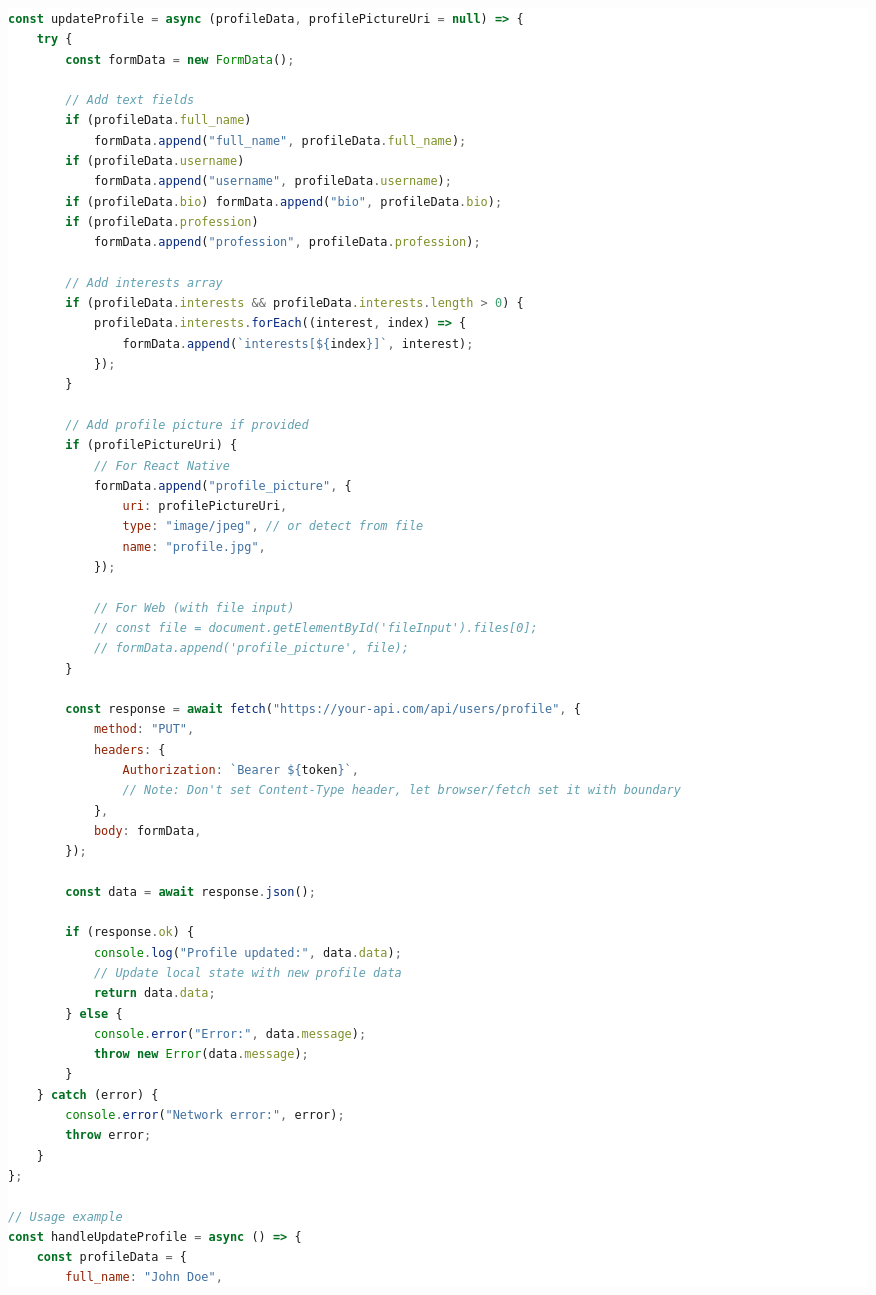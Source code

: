 ```javascript
const updateProfile = async (profileData, profilePictureUri = null) => {
    try {
        const formData = new FormData();

        // Add text fields
        if (profileData.full_name)
            formData.append("full_name", profileData.full_name);
        if (profileData.username)
            formData.append("username", profileData.username);
        if (profileData.bio) formData.append("bio", profileData.bio);
        if (profileData.profession)
            formData.append("profession", profileData.profession);

        // Add interests array
        if (profileData.interests && profileData.interests.length > 0) {
            profileData.interests.forEach((interest, index) => {
                formData.append(`interests[${index}]`, interest);
            });
        }

        // Add profile picture if provided
        if (profilePictureUri) {
            // For React Native
            formData.append("profile_picture", {
                uri: profilePictureUri,
                type: "image/jpeg", // or detect from file
                name: "profile.jpg",
            });

            // For Web (with file input)
            // const file = document.getElementById('fileInput').files[0];
            // formData.append('profile_picture', file);
        }

        const response = await fetch("https://your-api.com/api/users/profile", {
            method: "PUT",
            headers: {
                Authorization: `Bearer ${token}`,
                // Note: Don't set Content-Type header, let browser/fetch set it with boundary
            },
            body: formData,
        });

        const data = await response.json();

        if (response.ok) {
            console.log("Profile updated:", data.data);
            // Update local state with new profile data
            return data.data;
        } else {
            console.error("Error:", data.message);
            throw new Error(data.message);
        }
    } catch (error) {
        console.error("Network error:", error);
        throw error;
    }
};

// Usage example
const handleUpdateProfile = async () => {
    const profileData = {
        full_name: "John Doe",
```
